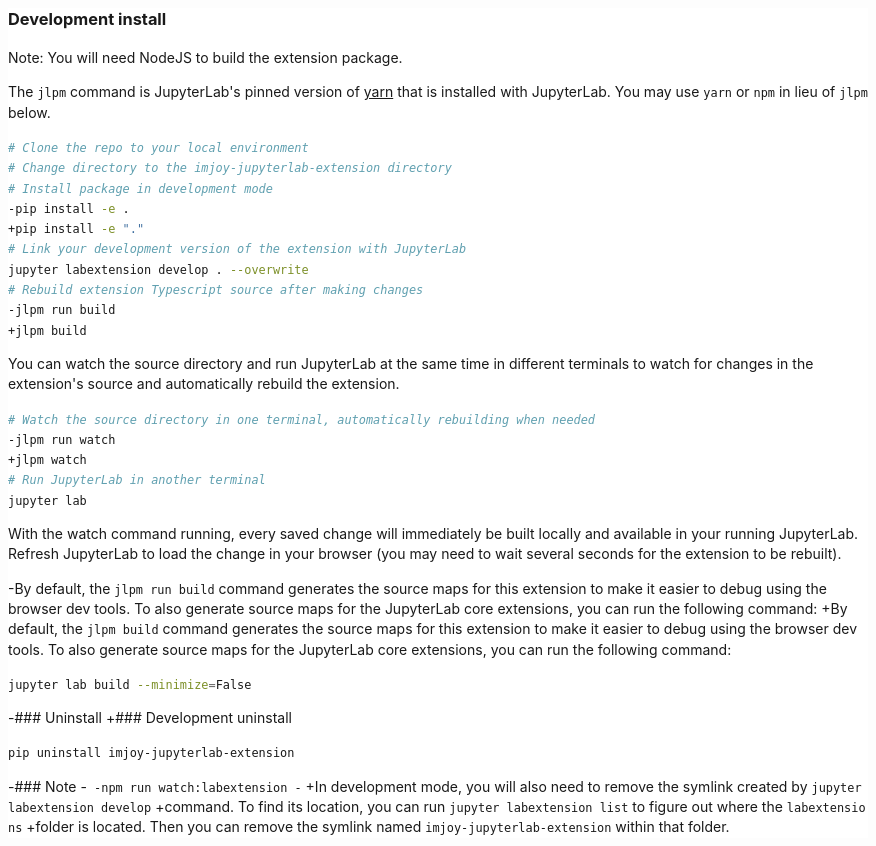  ### Development install
 
 Note: You will need NodeJS to build the extension package.
 
 The `jlpm` command is JupyterLab's pinned version of
 [yarn](https://yarnpkg.com/) that is installed with JupyterLab. You may use
 `yarn` or `npm` in lieu of `jlpm` below.
 
 ```bash
 # Clone the repo to your local environment
 # Change directory to the imjoy-jupyterlab-extension directory
 # Install package in development mode
-pip install -e .
+pip install -e "."
 # Link your development version of the extension with JupyterLab
 jupyter labextension develop . --overwrite
 # Rebuild extension Typescript source after making changes
-jlpm run build
+jlpm build
 ```
 
 You can watch the source directory and run JupyterLab at the same time in different terminals to watch for changes in the extension's source and automatically rebuild the extension.
 
 ```bash
 # Watch the source directory in one terminal, automatically rebuilding when needed
-jlpm run watch
+jlpm watch
 # Run JupyterLab in another terminal
 jupyter lab
 ```
 
 With the watch command running, every saved change will immediately be built locally and available in your running JupyterLab. Refresh JupyterLab to load the change in your browser (you may need to wait several seconds for the extension to be rebuilt).
 
-By default, the `jlpm run build` command generates the source maps for this extension to make it easier to debug using the browser dev tools. To also generate source maps for the JupyterLab core extensions, you can run the following command:
+By default, the `jlpm build` command generates the source maps for this extension to make it easier to debug using the browser dev tools. To also generate source maps for the JupyterLab core extensions, you can run the following command:
 
 ```bash
 jupyter lab build --minimize=False
 ```
 
-### Uninstall
+### Development uninstall
 
 ```bash
 pip uninstall imjoy-jupyterlab-extension
 ```
 
-### Note 
-```
-npm run watch:labextension
-```
+In development mode, you will also need to remove the symlink created by `jupyter labextension develop`
+command. To find its location, you can run `jupyter labextension list` to figure out where the `labextensions`
+folder is located. Then you can remove the symlink named `imjoy-jupyterlab-extension` within that folder.
 